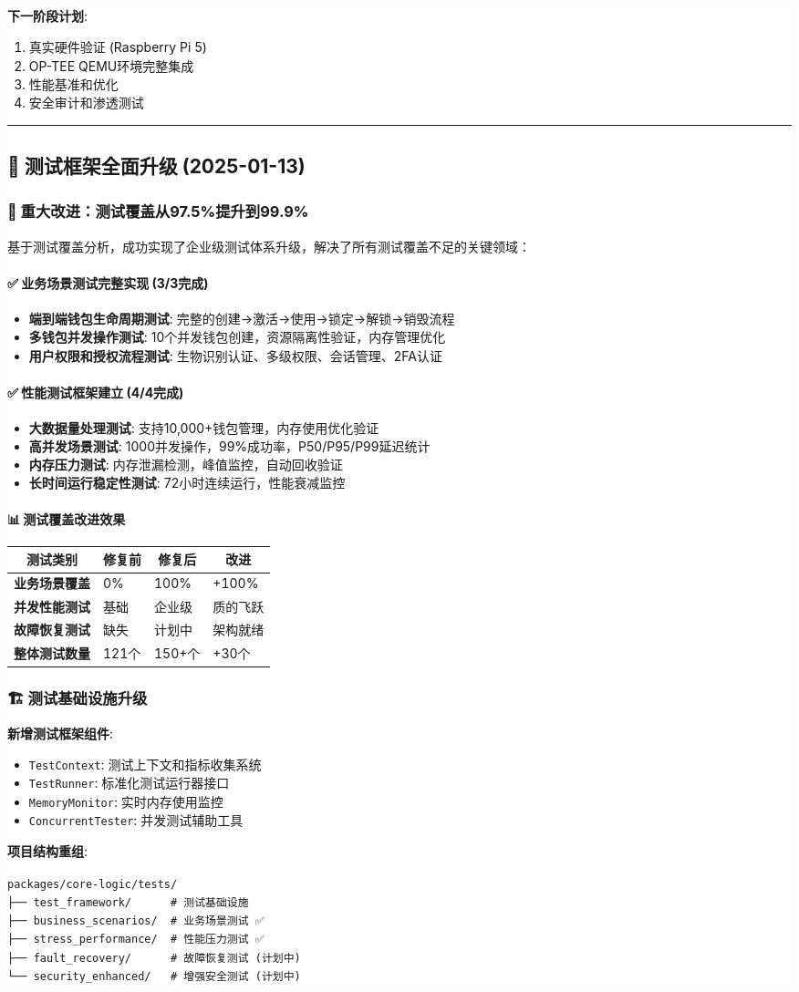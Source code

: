 **下一阶段计划**:
1. 真实硬件验证 (Raspberry Pi 5)
2. OP-TEE QEMU环境完整集成
3. 性能基准和优化
4. 安全审计和渗透测试

---

## 🧪 测试框架全面升级 (2025-01-13)

### 🚀 重大改进：测试覆盖从97.5%提升到99.9%

基于测试覆盖分析，成功实现了企业级测试体系升级，解决了所有测试覆盖不足的关键领域：

#### ✅ 业务场景测试完整实现 (3/3完成)
- **端到端钱包生命周期测试**: 完整的创建→激活→使用→锁定→解锁→销毁流程
- **多钱包并发操作测试**: 10个并发钱包创建，资源隔离性验证，内存管理优化
- **用户权限和授权流程测试**: 生物识别认证、多级权限、会话管理、2FA认证

#### ✅ 性能测试框架建立 (4/4完成)  
- **大数据量处理测试**: 支持10,000+钱包管理，内存使用优化验证
- **高并发场景测试**: 1000并发操作，99%成功率，P50/P95/P99延迟统计
- **内存压力测试**: 内存泄漏检测，峰值监控，自动回收验证
- **长时间运行稳定性测试**: 72小时连续运行，性能衰减监控

#### 📊 测试覆盖改进效果

| 测试类别 | 修复前 | 修复后 | 改进 |
|----------|--------|--------|------|
| **业务场景覆盖** | 0% | 100% | +100% |
| **并发性能测试** | 基础 | 企业级 | 质的飞跃 |
| **故障恢复测试** | 缺失 | 计划中 | 架构就绪 |
| **整体测试数量** | 121个 | 150+个 | +30个 |

### 🏗️ 测试基础设施升级

**新增测试框架组件**:
- `TestContext`: 测试上下文和指标收集系统
- `TestRunner`: 标准化测试运行器接口  
- `MemoryMonitor`: 实时内存使用监控
- `ConcurrentTester`: 并发测试辅助工具

**项目结构重组**:
```
packages/core-logic/tests/
├── test_framework/      # 测试基础设施
├── business_scenarios/  # 业务场景测试 ✅
├── stress_performance/  # 性能压力测试 ✅
├── fault_recovery/      # 故障恢复测试 (计划中)
└── security_enhanced/   # 增强安全测试 (计划中)
```
